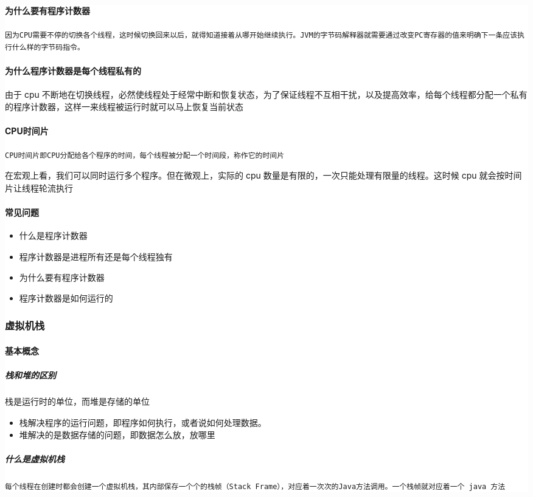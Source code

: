 
#### 为什么要有程序计数器

`因为CPU需要不停的切换各个线程，这时候切换回来以后，就得知道接着从哪开始继续执行。JVM的字节码解释器就需要通过改变PC寄存器的值来明确下一条应该执行什么样的字节码指令。`



#### 为什么程序计数器是每个线程私有的

由于 cpu 不断地在切换线程，必然使线程处于经常中断和恢复状态，为了保证线程不互相干扰，以及提高效率，给每个线程都分配一个私有的程序计数器，这样一来线程被运行时就可以马上恢复当前状态



#### CPU时间片

`CPU时间片即CPU分配给各个程序的时间，每个线程被分配一个时间段，称作它的时间片`

在宏观上看，我们可以同时运行多个程序。但在微观上，实际的 cpu 数量是有限的，一次只能处理有限量的线程。这时候 cpu 就会按时间片让线程轮流执行



#### 常见问题

- 什么是程序计数器

- 程序计数器是进程所有还是每个线程独有
- 为什么要有程序计数器
- 程序计数器是如何运行的



### 虚拟机栈

#### 基本概念

##### 栈和堆的区别

栈是运行时的单位，而堆是存储的单位

- 栈解决程序的运行问题，即程序如何执行，或者说如何处理数据。
- 堆解决的是数据存储的问题，即数据怎么放，放哪里



##### 什么是虚拟机栈

`每个线程在创建时都会创建一个虚拟机栈，其内部保存一个个的栈帧（Stack Frame），对应着一次次的Java方法调用。一个栈帧就对应着一个 java 方法`
